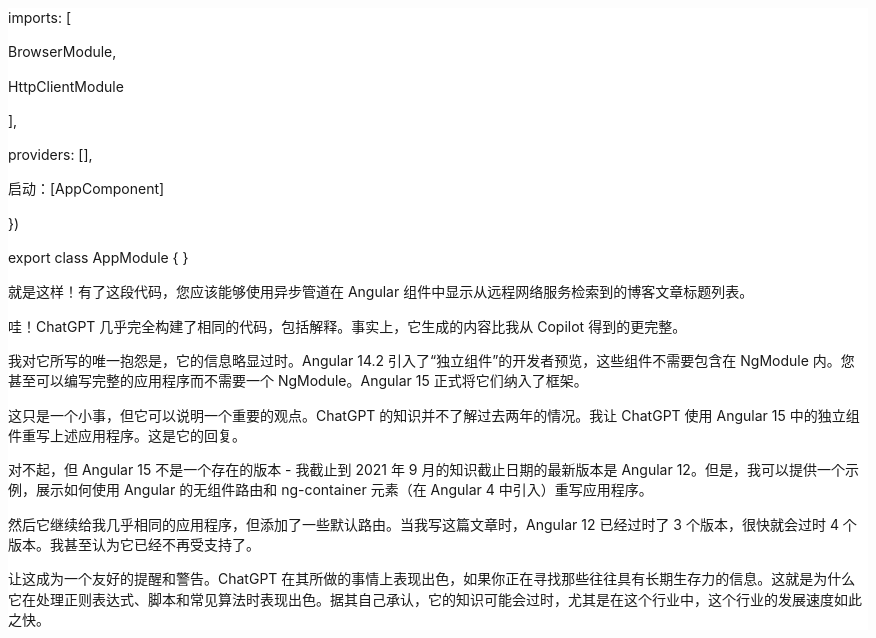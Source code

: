 imports: [

BrowserModule,

HttpClientModule

],

providers: [],

启动：[AppComponent]

})

export class AppModule { }

就是这样！有了这段代码，您应该能够使用异步管道在 Angular 组件中显示从远程网络服务检索到的博客文章标题列表。

哇！ChatGPT 几乎完全构建了相同的代码，包括解释。事实上，它生成的内容比我从 Copilot 得到的更完整。

我对它所写的唯一抱怨是，它的信息略显过时。Angular 14.2 引入了“独立组件”的开发者预览，这些组件不需要包含在 NgModule 内。您甚至可以编写完整的应用程序而不需要一个 NgModule。Angular 15 正式将它们纳入了框架。

这只是一个小事，但它可以说明一个重要的观点。ChatGPT 的知识并不了解过去两年的情况。我让 ChatGPT 使用 Angular 15 中的独立组件重写上述应用程序。这是它的回复。

对不起，但 Angular 15 不是一个存在的版本 - 我截止到 2021 年 9 月的知识截止日期的最新版本是 Angular 12。但是，我可以提供一个示例，展示如何使用 Angular 的无组件路由和 ng-container 元素（在 Angular 4 中引入）重写应用程序。

然后它继续给我几乎相同的应用程序，但添加了一些默认路由。当我写这篇文章时，Angular 12 已经过时了 3 个版本，很快就会过时 4 个版本。我甚至认为它已经不再受支持了。

让这成为一个友好的提醒和警告。ChatGPT 在其所做的事情上表现出色，如果你正在寻找那些往往具有长期生存力的信息。这就是为什么它在处理正则表达式、脚本和常见算法时表现出色。据其自己承认，它的知识可能会过时，尤其是在这个行业中，这个行业的发展速度如此之快。
